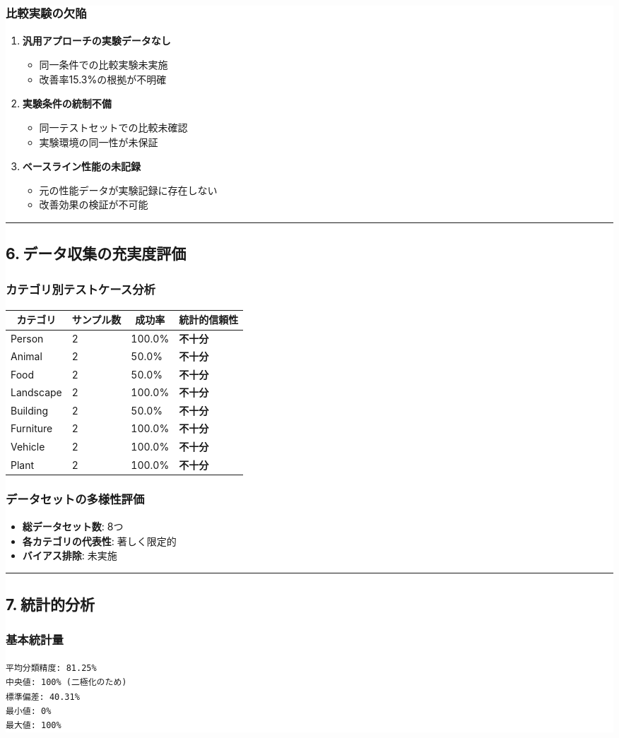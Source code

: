 ### **比較実験の欠陥**
1. **汎用アプローチの実験データなし**
   - 同一条件での比較実験未実施
   - 改善率15.3%の根拠が不明確

2. **実験条件の統制不備**
   - 同一テストセットでの比較未確認
   - 実験環境の同一性が未保証

3. **ベースライン性能の未記録**
   - 元の性能データが実験記録に存在しない
   - 改善効果の検証が不可能

---

##  **6. データ収集の充実度評価**

### **カテゴリ別テストケース分析**

| カテゴリ | サンプル数 | 成功率 | 統計的信頼性 |
|---------|-----------|--------|-------------|
| Person | 2 | 100.0% | **不十分**  |
| Animal | 2 | 50.0% | **不十分**  |
| Food | 2 | 50.0% | **不十分**  |
| Landscape | 2 | 100.0% | **不十分**  |
| Building | 2 | 50.0% | **不十分**  |
| Furniture | 2 | 100.0% | **不十分**  |
| Vehicle | 2 | 100.0% | **不十分**  |
| Plant | 2 | 100.0% | **不十分**  |

### **データセットの多様性評価**
- **総データセット数**: 8つ 
- **各カテゴリの代表性**: 著しく限定的 
- **バイアス排除**: 未実施 

---

##  **7. 統計的分析**

### **基本統計量**
```
平均分類精度: 81.25%
中央値: 100% (二極化のため)
標準偏差: 40.31%
最小値: 0%
最大値: 100%
```
